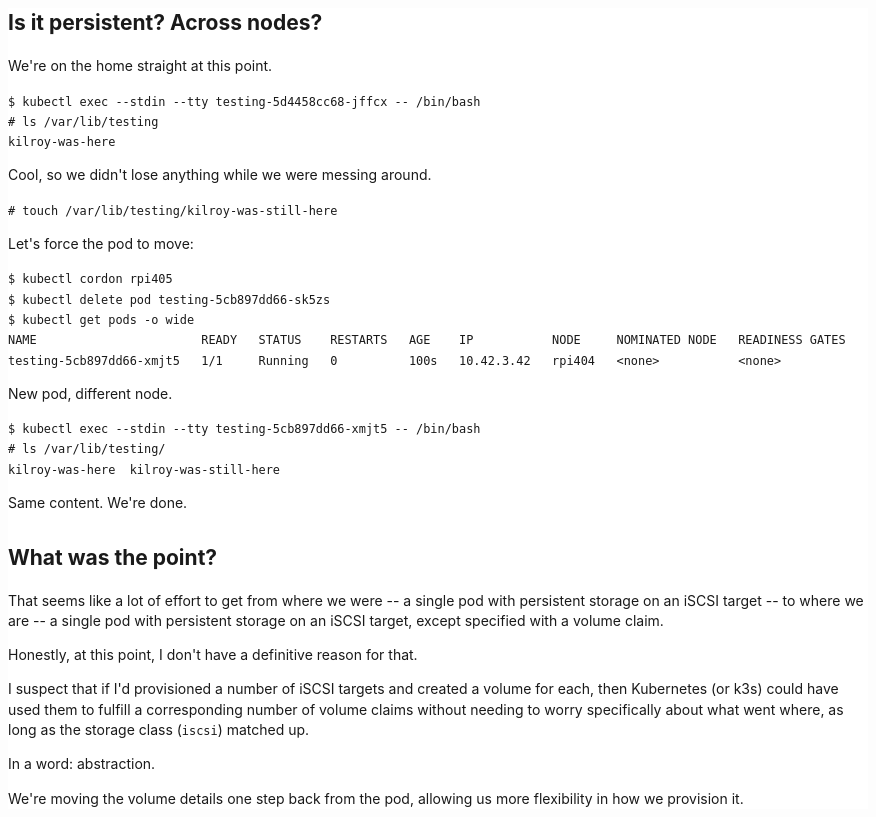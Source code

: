 ## Is it persistent? Across nodes?

We're on the home straight at this point.

```
$ kubectl exec --stdin --tty testing-5d4458cc68-jffcx -- /bin/bash
# ls /var/lib/testing
kilroy-was-here
```

Cool, so we didn't lose anything while we were messing around.

```
# touch /var/lib/testing/kilroy-was-still-here
```

Let's force the pod to move:

```
$ kubectl cordon rpi405
$ kubectl delete pod testing-5cb897dd66-sk5zs
$ kubectl get pods -o wide
NAME                       READY   STATUS    RESTARTS   AGE    IP           NODE     NOMINATED NODE   READINESS GATES
testing-5cb897dd66-xmjt5   1/1     Running   0          100s   10.42.3.42   rpi404   <none>           <none>
```

New pod, different node.

```
$ kubectl exec --stdin --tty testing-5cb897dd66-xmjt5 -- /bin/bash
# ls /var/lib/testing/
kilroy-was-here  kilroy-was-still-here
```

Same content. We're done.

## What was the point?

That seems like a lot of effort to get from where we were -- a single pod with persistent storage on an iSCSI target --
to where we are -- a single pod with persistent storage on an iSCSI target, except specified with a volume claim.

Honestly, at this point, I don't have a definitive reason for that.

I suspect that if I'd provisioned a number of iSCSI targets and created a volume for each, then Kubernetes (or k3s)
could have used them to fulfill a corresponding number of volume claims without needing to worry specifically about what
went where, as long as the storage class (`iscsi`) matched up.

In a word: abstraction.

We're moving the volume details one step back from the pod, allowing us more flexibility in how we provision it.
